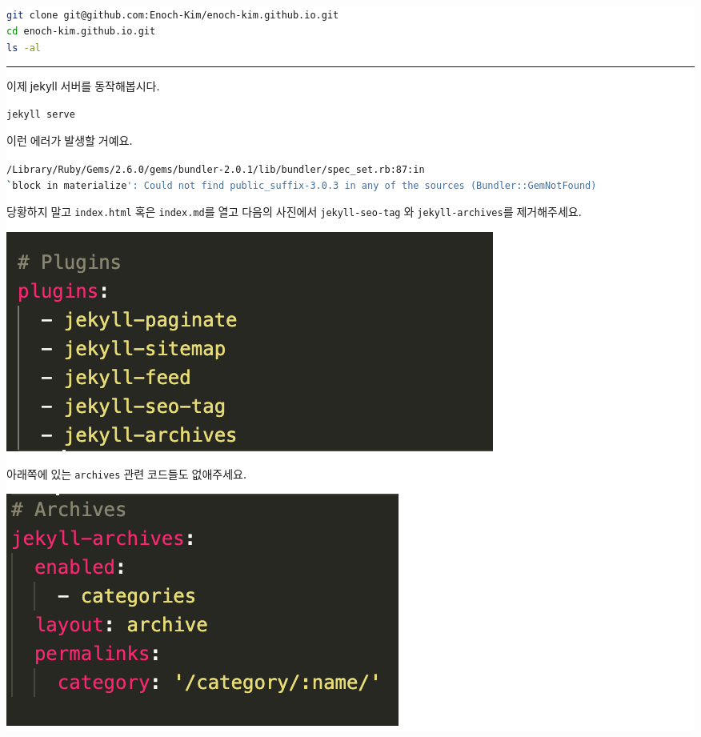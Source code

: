 ```sh
git clone git@github.com:Enoch-Kim/enoch-kim.github.io.git
cd enoch-kim.github.io.git
ls -al
```

***

이제 jekyll 서버를 동작해봅시다.

```sh
jekyll serve
```

이런 에러가 발생할 거예요.

```sh
/Library/Ruby/Gems/2.6.0/gems/bundler-2.0.1/lib/bundler/spec_set.rb:87:in
`block in materialize': Could not find public_suffix-3.0.3 in any of the sources (Bundler::GemNotFound)
```

당황하지 말고 `index.html` 혹은 `index.md`를 열고 다음의 사진에서 `jekyll-seo-tag` 와 `jekyll-archives`를 제거해주세요.

![Capture](../assets/images/capture-jekyll-plugins.png)

아래쪽에 있는 `archives` 관련 코드들도 없애주세요.

![Capture](../assets/images/capture-jekyll-archives.png)
